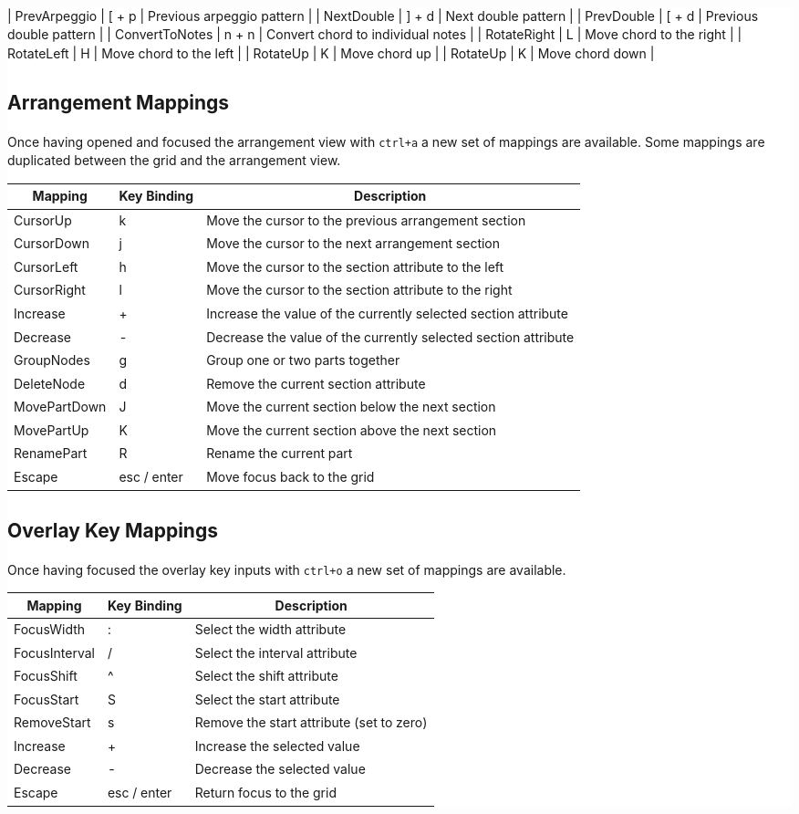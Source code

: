 | PrevArpeggio       | [ + p       | Previous arpeggio pattern         |
| NextDouble         | ] + d       | Next double pattern               |
| PrevDouble         | [ + d       | Previous double pattern           |
| ConvertToNotes     | n + n       | Convert chord to individual notes |
| RotateRight        | L           | Move chord to the right           |
| RotateLeft         | H           | Move chord to the left            |
| RotateUp           | K           | Move chord up                     |
| RotateUp           | K           | Move chord down                   |

## Arrangement Mappings

Once having opened and focused the arrangement view with `ctrl+a` a new set of
mappings are available. Some mappings are duplicated between the grid and the
arrangement view.

| Mapping      | Key Binding | Description                                                    |
| ------------ | ----------- | -------------------------------------------------------------- |
| CursorUp     | k           | Move the cursor to the previous arrangement section            |
| CursorDown   | j           | Move the cursor to the next arrangement section                |
| CursorLeft   | h           | Move the cursor to the section attribute to the left           |
| CursorRight  | l           | Move the cursor to the section attribute to the right          |
| Increase     | +           | Increase the value of the currently selected section attribute |
| Decrease     | -           | Decrease the value of the currently selected section attribute |
| GroupNodes   | g           | Group one or two parts together                                |
| DeleteNode   | d           | Remove the current section attribute                           |
| MovePartDown | J           | Move the current section below the next section                |
| MovePartUp   | K           | Move the current section above the next section                |
| RenamePart   | R           | Rename the current part                                        |
| Escape       | esc / enter | Move focus back to the grid                                    |

## Overlay Key Mappings

Once having focused the overlay key inputs with `ctrl+o` a new set of mappings are available.

| Mapping       | Key Binding | Description                              |
| ------------- | ----------- | ---------------------------------------- |
| FocusWidth    | :           | Select the width attribute               |
| FocusInterval | /           | Select the interval attribute            |
| FocusShift    | ^           | Select the shift attribute               |
| FocusStart    | S           | Select the start attribute               |
| RemoveStart   | s           | Remove the start attribute (set to zero) |
| Increase      | +           | Increase the selected value              |
| Decrease      | -           | Decrease the selected value              |
| Escape        | esc / enter | Return focus to the grid                 |
